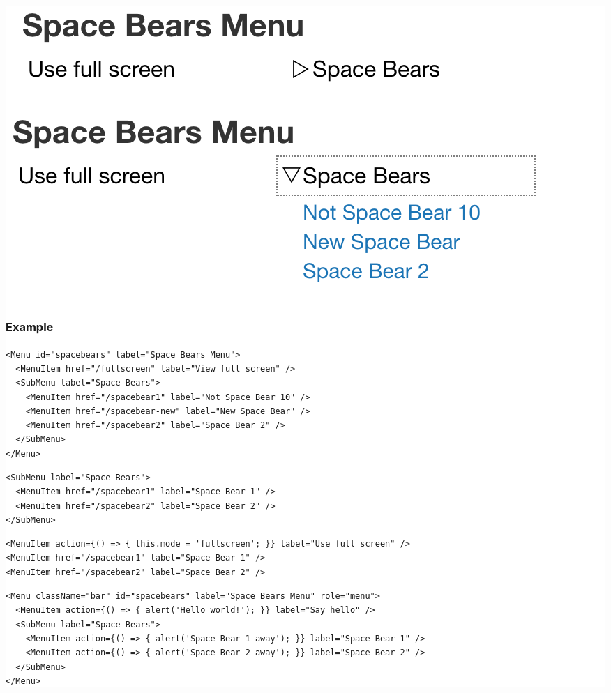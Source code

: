 ![Menu bar, collapsed](./images/menu-bar-collapsed.png)

![Menu bar, expanded](./images/menu-bar-expanded.png)

### Example
```
<Menu id="spacebears" label="Space Bears Menu">
  <MenuItem href="/fullscreen" label="View full screen" />
  <SubMenu label="Space Bears">
    <MenuItem href="/spacebear1" label="Not Space Bear 10" />
    <MenuItem href="/spacebear-new" label="New Space Bear" />
    <MenuItem href="/spacebear2" label="Space Bear 2" />
  </SubMenu>
</Menu>
```
```
<SubMenu label="Space Bears">
  <MenuItem href="/spacebear1" label="Space Bear 1" />
  <MenuItem href="/spacebear2" label="Space Bear 2" />
</SubMenu>
```
```
<MenuItem action={() => { this.mode = 'fullscreen'; }} label="Use full screen" />
<MenuItem href="/spacebear1" label="Space Bear 1" />
<MenuItem href="/spacebear2" label="Space Bear 2" />
```
```
<Menu className="bar" id="spacebears" label="Space Bears Menu" role="menu">
  <MenuItem action={() => { alert('Hello world!'); }} label="Say hello" />
  <SubMenu label="Space Bears">
    <MenuItem action={() => { alert('Space Bear 1 away'); }} label="Space Bear 1" />
    <MenuItem action={() => { alert('Space Bear 2 away'); }} label="Space Bear 2" />
  </SubMenu>
</Menu>
```
